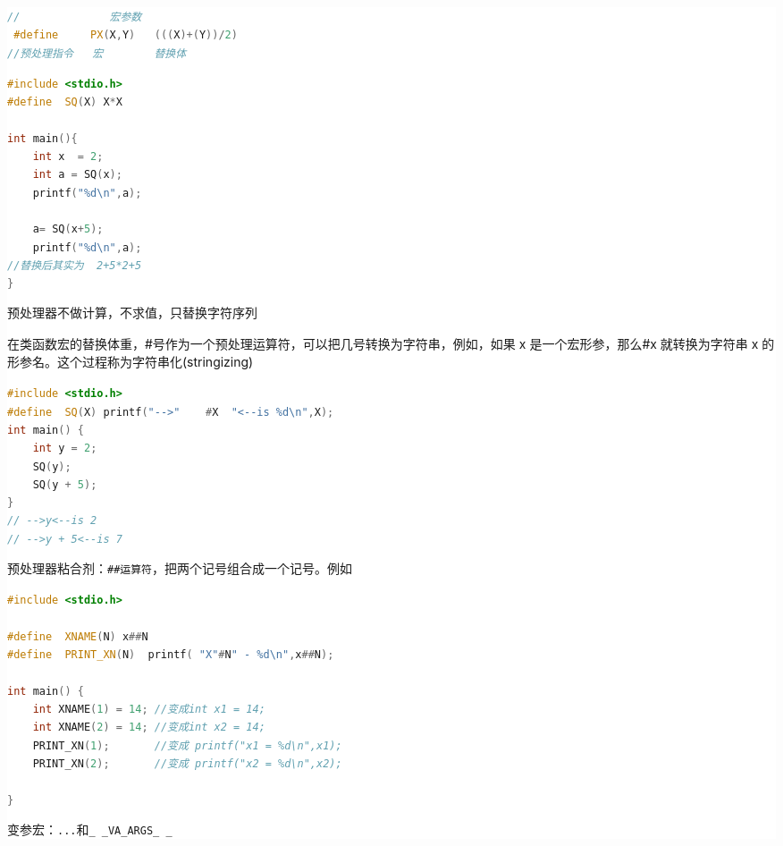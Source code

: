 ```cpp
//              宏参数
 #define     PX(X,Y)   (((X)+(Y))/2)
//预处理指令   宏        替换体
```

```cpp
#include <stdio.h>
#define  SQ(X) X*X

int main(){
    int x  = 2;
    int a = SQ(x);
    printf("%d\n",a);

    a= SQ(x+5);
    printf("%d\n",a);
//替换后其实为  2+5*2+5
}

```

预处理器不做计算，不求值，只替换字符序列

在类函数宏的替换体重，#号作为一个预处理运算符，可以把几号转换为字符串，例如，如果 x 是一个宏形参，那么#x 就转换为字符串 x 的形参名。这个过程称为字符串化(stringizing)

```cpp
#include <stdio.h>
#define  SQ(X) printf("-->"    #X  "<--is %d\n",X);
int main() {
    int y = 2;
    SQ(y);
    SQ(y + 5);
}
// -->y<--is 2
// -->y + 5<--is 7
```

预处理器粘合剂：`##运算符`，把两个记号组合成一个记号。例如

```cpp
#include <stdio.h>

#define  XNAME(N) x##N
#define  PRINT_XN(N)  printf( "X"#N" - %d\n",x##N);

int main() {
    int XNAME(1) = 14; //变成int x1 = 14;
    int XNAME(2) = 14; //变成int x2 = 14;
    PRINT_XN(1);       //变成 printf("x1 = %d\n",x1);
    PRINT_XN(2);       //变成 printf("x2 = %d\n",x2);

}
```

变参宏：`...`和`_ _VA_ARGS_ _`
